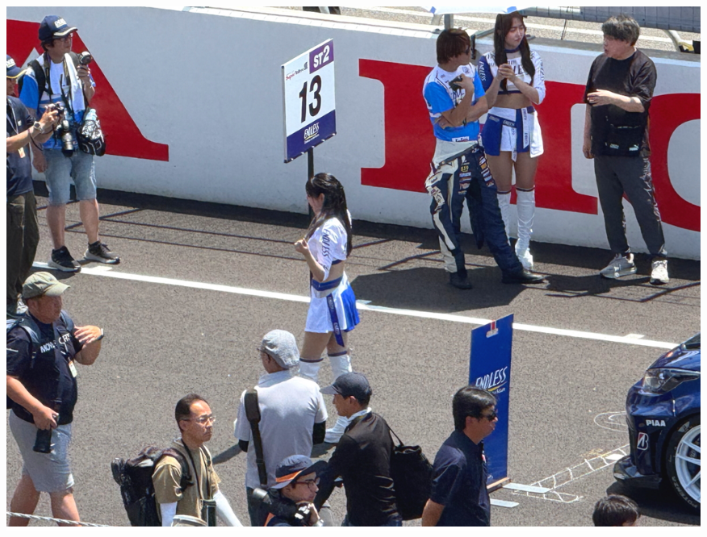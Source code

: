 <a href="20250707_038.JPG" target="_blank"><img src="20250707_038.JPG" alt="サンプル画像" width="900" /></a>